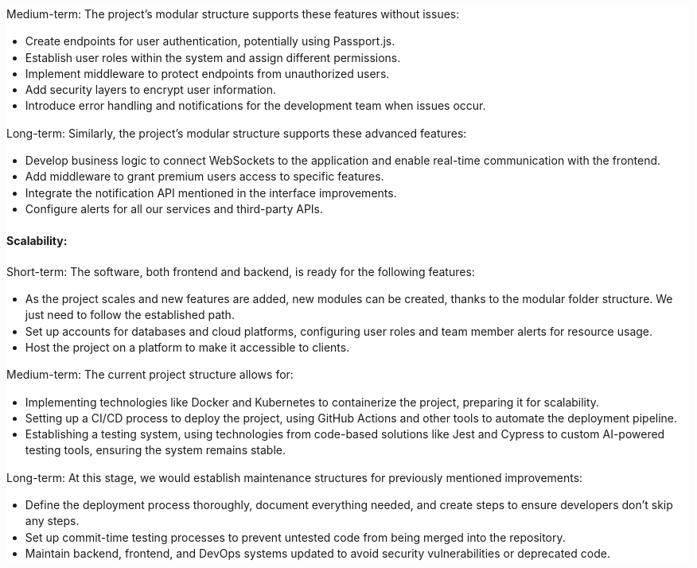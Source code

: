 Medium-term: The project’s modular structure supports these features without issues:
- Create endpoints for user authentication, potentially using Passport.js.
- Establish user roles within the system and assign different permissions.
- Implement middleware to protect endpoints from unauthorized users.
- Add security layers to encrypt user information.
- Introduce error handling and notifications for the development team when issues occur.

Long-term: Similarly, the project’s modular structure supports these advanced features:
- Develop business logic to connect WebSockets to the application and enable real-time communication with the frontend.
- Add middleware to grant premium users access to specific features.
- Integrate the notification API mentioned in the interface improvements.
- Configure alerts for all our services and third-party APIs.

#### Scalability:
Short-term: The software, both frontend and backend, is ready for the following features:
- As the project scales and new features are added, new modules can be created, thanks to the modular folder structure. We just need to follow the established path.
- Set up accounts for databases and cloud platforms, configuring user roles and team member alerts for resource usage.
- Host the project on a platform to make it accessible to clients.

Medium-term: The current project structure allows for:
- Implementing technologies like Docker and Kubernetes to containerize the project, preparing it for scalability.
- Setting up a CI/CD process to deploy the project, using GitHub Actions and other tools to automate the deployment pipeline.
- Establishing a testing system, using technologies from code-based solutions like Jest and Cypress to custom AI-powered testing tools, ensuring the system remains stable.

Long-term: At this stage, we would establish maintenance structures for previously mentioned improvements:
- Define the deployment process thoroughly, document everything needed, and create steps to ensure developers don’t skip any steps.
- Set up commit-time testing processes to prevent untested code from being merged into the repository.
- Maintain backend, frontend, and DevOps systems updated to avoid security vulnerabilities or deprecated code.

